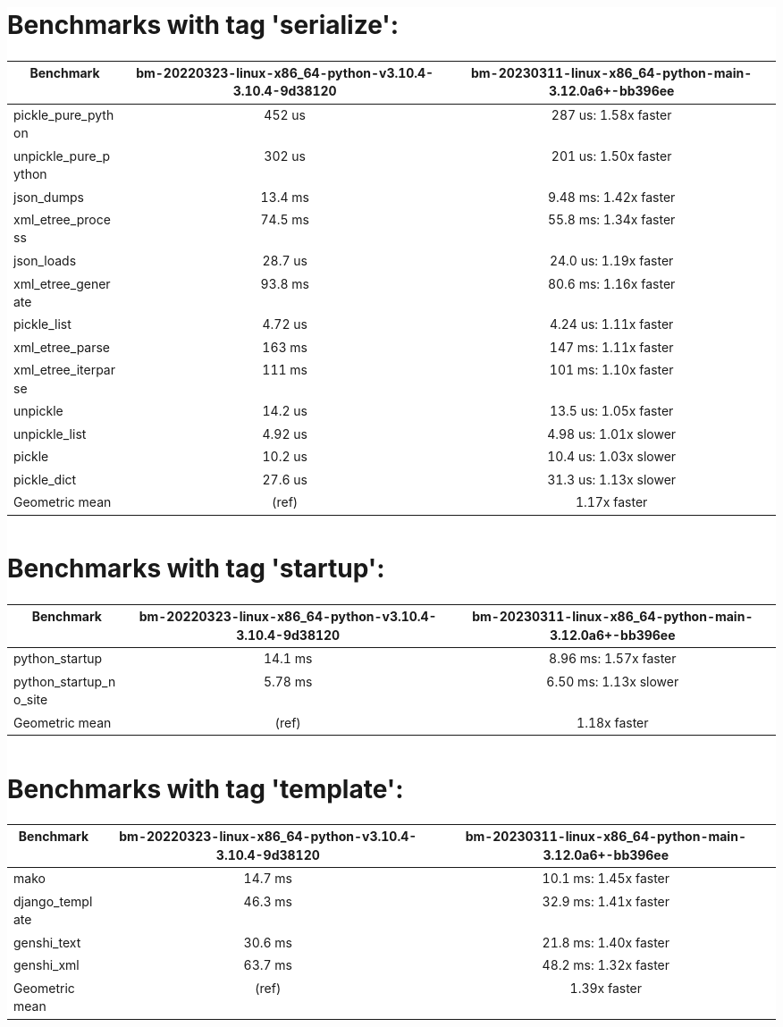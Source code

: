 Benchmarks with tag 'serialize':
================================

| Benchmark            | bm-20220323-linux-x86_64-python-v3.10.4-3.10.4-9d38120 | bm-20230311-linux-x86_64-python-main-3.12.0a6+-bb396ee |
|----------------------|:------------------------------------------------------:|:------------------------------------------------------:|
| pickle_pure_python   | 452 us                                                 | 287 us: 1.58x faster                                   |
| unpickle_pure_python | 302 us                                                 | 201 us: 1.50x faster                                   |
| json_dumps           | 13.4 ms                                                | 9.48 ms: 1.42x faster                                  |
| xml_etree_process    | 74.5 ms                                                | 55.8 ms: 1.34x faster                                  |
| json_loads           | 28.7 us                                                | 24.0 us: 1.19x faster                                  |
| xml_etree_generate   | 93.8 ms                                                | 80.6 ms: 1.16x faster                                  |
| pickle_list          | 4.72 us                                                | 4.24 us: 1.11x faster                                  |
| xml_etree_parse      | 163 ms                                                 | 147 ms: 1.11x faster                                   |
| xml_etree_iterparse  | 111 ms                                                 | 101 ms: 1.10x faster                                   |
| unpickle             | 14.2 us                                                | 13.5 us: 1.05x faster                                  |
| unpickle_list        | 4.92 us                                                | 4.98 us: 1.01x slower                                  |
| pickle               | 10.2 us                                                | 10.4 us: 1.03x slower                                  |
| pickle_dict          | 27.6 us                                                | 31.3 us: 1.13x slower                                  |
| Geometric mean       | (ref)                                                  | 1.17x faster                                           |

Benchmarks with tag 'startup':
==============================

| Benchmark              | bm-20220323-linux-x86_64-python-v3.10.4-3.10.4-9d38120 | bm-20230311-linux-x86_64-python-main-3.12.0a6+-bb396ee |
|------------------------|:------------------------------------------------------:|:------------------------------------------------------:|
| python_startup         | 14.1 ms                                                | 8.96 ms: 1.57x faster                                  |
| python_startup_no_site | 5.78 ms                                                | 6.50 ms: 1.13x slower                                  |
| Geometric mean         | (ref)                                                  | 1.18x faster                                           |

Benchmarks with tag 'template':
===============================

| Benchmark       | bm-20220323-linux-x86_64-python-v3.10.4-3.10.4-9d38120 | bm-20230311-linux-x86_64-python-main-3.12.0a6+-bb396ee |
|-----------------|:------------------------------------------------------:|:------------------------------------------------------:|
| mako            | 14.7 ms                                                | 10.1 ms: 1.45x faster                                  |
| django_template | 46.3 ms                                                | 32.9 ms: 1.41x faster                                  |
| genshi_text     | 30.6 ms                                                | 21.8 ms: 1.40x faster                                  |
| genshi_xml      | 63.7 ms                                                | 48.2 ms: 1.32x faster                                  |
| Geometric mean  | (ref)                                                  | 1.39x faster                                           |
